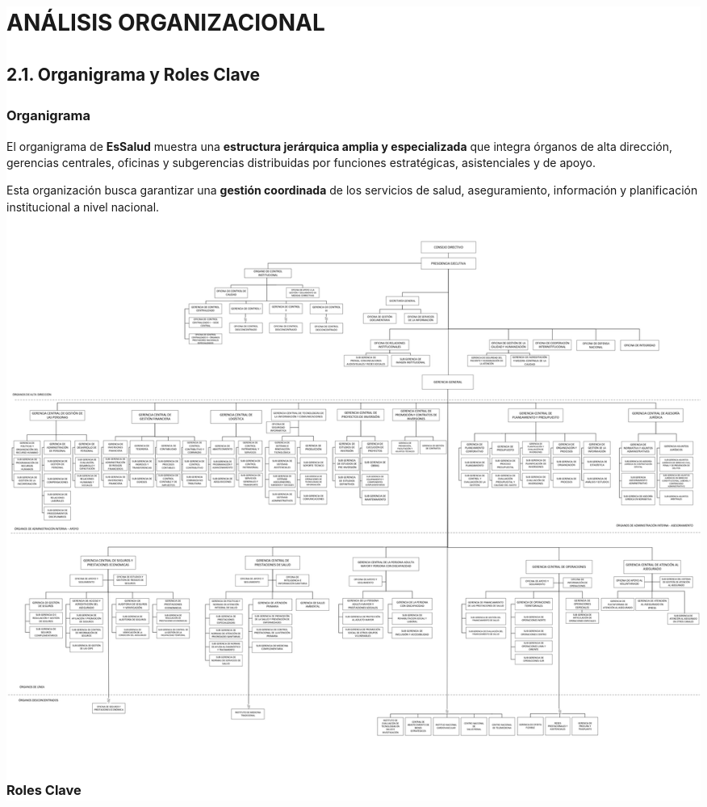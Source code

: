 # ANÁLISIS ORGANIZACIONAL

## 2.1. Organigrama y Roles Clave

### Organigrama

El organigrama de **EsSalud** muestra una **estructura jerárquica amplia y especializada** que integra órganos de alta dirección, gerencias centrales, oficinas y subgerencias distribuidas por funciones estratégicas, asistenciales y de apoyo.  

Esta organización busca garantizar una **gestión coordinada** de los servicios de salud, aseguramiento, información y planificación institucional a nivel nacional.

![](O2_1.jpg)
---

### Roles Clave
